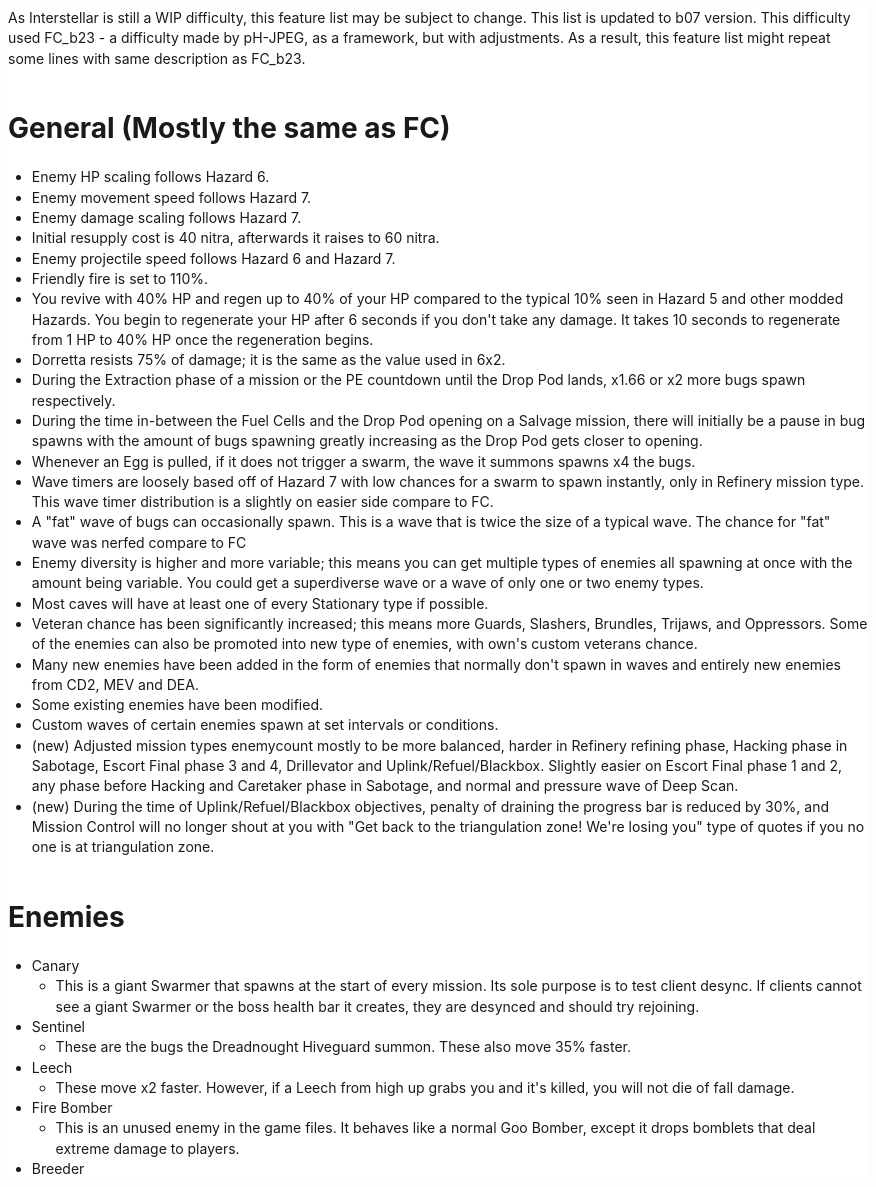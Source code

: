 As Interstellar is still a WIP difficulty, this feature list may be subject to change. This list is updated to b07 version.
This difficulty used FC_b23 - a difficulty made by pH-JPEG, as a framework, but with adjustments. As a result, this feature list might repeat some lines with same description as FC_b23.

# General (Mostly the same as FC)
- Enemy HP scaling follows Hazard 6.
- Enemy movement speed follows Hazard 7.
- Enemy damage scaling follows Hazard 7.
- Initial resupply cost is 40 nitra, afterwards it raises to 60 nitra.
- Enemy projectile speed follows Hazard 6 and Hazard 7.
- Friendly fire is set to 110%.
- You revive with 40% HP and regen up to 40% of your HP compared to the typical 10% seen in Hazard 5 and other modded Hazards. You begin to regenerate your HP after 6 seconds if you don't take any damage. It takes 10 seconds to regenerate from 1 HP to 40% HP once the regeneration begins.
- Dorretta resists 75% of damage; it is the same as the value used in 6x2.
- During the Extraction phase of a mission or the PE countdown until the Drop Pod lands, x1.66 or x2 more bugs spawn respectively.
- During the time in-between the Fuel Cells and the Drop Pod opening on a Salvage mission, there will initially be a pause in bug spawns with the amount of bugs spawning greatly increasing as the Drop Pod gets closer to opening.
- Whenever an Egg is pulled, if it does not trigger a swarm, the wave it summons spawns x4 the bugs.
- Wave timers are loosely based off of Hazard 7 with low chances for a swarm to spawn instantly, only in Refinery mission type. This wave timer distribution is a slightly on easier side compare to FC.
- A "fat" wave of bugs can occasionally spawn. This is a wave that is twice the size of a typical wave. The chance for "fat" wave was nerfed compare to FC
- Enemy diversity is higher and more variable; this means you can get multiple types of enemies all spawning at once with the amount being variable. You could get a superdiverse wave or a wave of only one or two enemy types.
- Most caves will have at least one of every Stationary type if possible.
- Veteran chance has been significantly increased; this means more Guards, Slashers, Brundles, Trijaws, and Oppressors. Some of the enemies can also be promoted into new type of enemies, with own's custom veterans chance.
- Many new enemies have been added in the form of enemies that normally don't spawn in waves and entirely new enemies from CD2, MEV and DEA.
- Some existing enemies have been modified.
- Custom waves of certain enemies spawn at set intervals or conditions.
- (new) Adjusted mission types enemycount mostly to be more balanced, harder in Refinery refining phase, Hacking phase in Sabotage, Escort Final phase 3 and 4, Drillevator and Uplink/Refuel/Blackbox. Slightly easier on Escort Final phase 1 and 2, any phase before Hacking and Caretaker phase in Sabotage, and normal and pressure wave of Deep Scan.
- (new) During the time of Uplink/Refuel/Blackbox objectives, penalty of draining the progress bar is reduced by 30%, and Mission Control will no longer shout at you with "Get back to the triangulation zone! We're losing you" type of quotes if you no one is at triangulation zone.

# Enemies
- Canary
  - This is a giant Swarmer that spawns at the start of every mission. Its sole purpose is to test client desync. If clients cannot see a giant Swarmer or the boss health bar it creates, they are desynced and should try rejoining.
- Sentinel
  - These are the bugs the Dreadnought Hiveguard summon. These also move 35% faster.
- Leech
  - These move x2 faster. However, if a Leech from high up grabs you and it's killed, you will not die of fall damage.
- Fire Bomber
  - This is an unused enemy in the game files. It behaves like a normal Goo Bomber, except it drops bomblets that deal extreme damage to players.
- Breeder